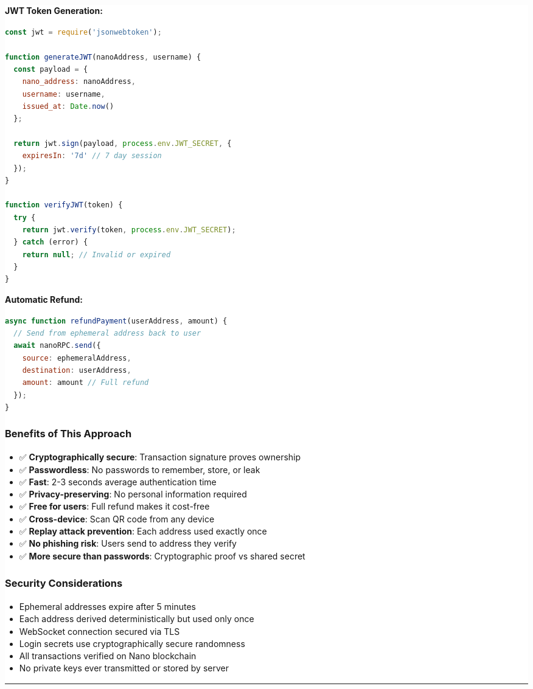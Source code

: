 **JWT Token Generation:**
```javascript
const jwt = require('jsonwebtoken');

function generateJWT(nanoAddress, username) {
  const payload = {
    nano_address: nanoAddress,
    username: username,
    issued_at: Date.now()
  };

  return jwt.sign(payload, process.env.JWT_SECRET, {
    expiresIn: '7d' // 7 day session
  });
}

function verifyJWT(token) {
  try {
    return jwt.verify(token, process.env.JWT_SECRET);
  } catch (error) {
    return null; // Invalid or expired
  }
}
```

**Automatic Refund:**
```javascript
async function refundPayment(userAddress, amount) {
  // Send from ephemeral address back to user
  await nanoRPC.send({
    source: ephemeralAddress,
    destination: userAddress,
    amount: amount // Full refund
  });
}
```

### Benefits of This Approach
- ✅ **Cryptographically secure**: Transaction signature proves ownership
- ✅ **Passwordless**: No passwords to remember, store, or leak
- ✅ **Fast**: 2-3 seconds average authentication time
- ✅ **Privacy-preserving**: No personal information required
- ✅ **Free for users**: Full refund makes it cost-free
- ✅ **Cross-device**: Scan QR code from any device
- ✅ **Replay attack prevention**: Each address used exactly once
- ✅ **No phishing risk**: Users send to address they verify
- ✅ **More secure than passwords**: Cryptographic proof vs shared secret

### Security Considerations
- Ephemeral addresses expire after 5 minutes
- Each address derived deterministically but used only once
- WebSocket connection secured via TLS
- Login secrets use cryptographically secure randomness
- All transactions verified on Nano blockchain
- No private keys ever transmitted or stored by server

---